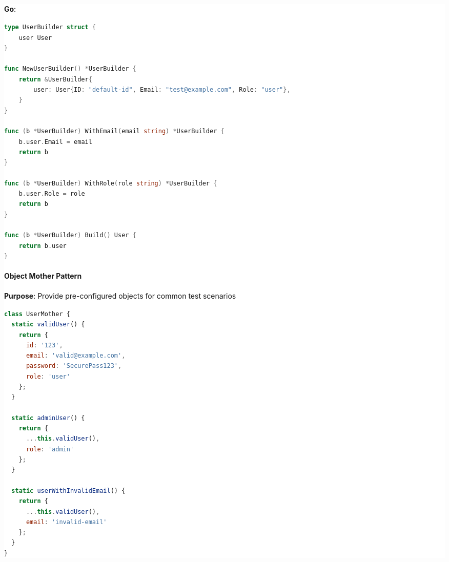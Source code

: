 **Go**:
```go
type UserBuilder struct {
    user User
}

func NewUserBuilder() *UserBuilder {
    return &UserBuilder{
        user: User{ID: "default-id", Email: "test@example.com", Role: "user"},
    }
}

func (b *UserBuilder) WithEmail(email string) *UserBuilder {
    b.user.Email = email
    return b
}

func (b *UserBuilder) WithRole(role string) *UserBuilder {
    b.user.Role = role
    return b
}

func (b *UserBuilder) Build() User {
    return b.user
}
```

#### Object Mother Pattern
**Purpose**: Provide pre-configured objects for common test scenarios
```javascript
class UserMother {
  static validUser() {
    return {
      id: '123',
      email: 'valid@example.com',
      password: 'SecurePass123',
      role: 'user'
    };
  }
  
  static adminUser() {
    return {
      ...this.validUser(),
      role: 'admin'
    };
  }
  
  static userWithInvalidEmail() {
    return {
      ...this.validUser(),
      email: 'invalid-email'
    };
  }
}
```
